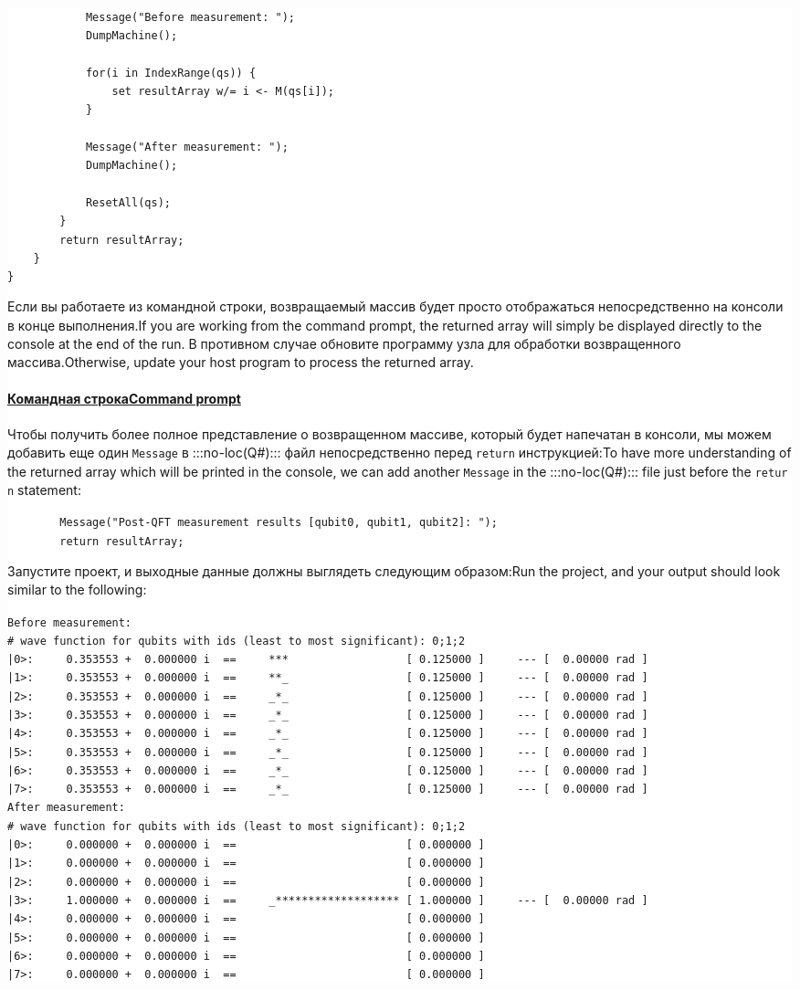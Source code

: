 ```qsharp
            Message("Before measurement: ");
            DumpMachine();

            for(i in IndexRange(qs)) {
                set resultArray w/= i <- M(qs[i]);
            }

            Message("After measurement: ");
            DumpMachine();

            ResetAll(qs);
        }
        return resultArray;
    }
}
```

<span data-ttu-id="a2697-268">Если вы работаете из командной строки, возвращаемый массив будет просто отображаться непосредственно на консоли в конце выполнения.</span><span class="sxs-lookup"><span data-stu-id="a2697-268">If you are working from the command prompt, the returned array will simply be displayed directly to the console at the end of the run.</span></span>
<span data-ttu-id="a2697-269">В противном случае обновите программу узла для обработки возвращенного массива.</span><span class="sxs-lookup"><span data-stu-id="a2697-269">Otherwise, update your host program to process the returned array.</span></span>

#### <a name="command-prompt"></a>[<span data-ttu-id="a2697-270">Командная строка</span><span class="sxs-lookup"><span data-stu-id="a2697-270">Command prompt</span></span>](#tab/tabid-cmdline)

<span data-ttu-id="a2697-271">Чтобы получить более полное представление о возвращенном массиве, который будет напечатан в консоли, мы можем добавить еще один `Message` в :::no-loc(Q#)::: файл непосредственно перед `return` инструкцией:</span><span class="sxs-lookup"><span data-stu-id="a2697-271">To have more understanding of the returned array which will be printed in the console, we can add another `Message` in the :::no-loc(Q#)::: file just before the `return` statement:</span></span>

```qsharp
        Message("Post-QFT measurement results [qubit0, qubit1, qubit2]: ");
        return resultArray;
```

<span data-ttu-id="a2697-272">Запустите проект, и выходные данные должны выглядеть следующим образом:</span><span class="sxs-lookup"><span data-stu-id="a2697-272">Run the project, and your output should look similar to the following:</span></span>

```Output
Before measurement: 
# wave function for qubits with ids (least to most significant): 0;1;2
|0>:     0.353553 +  0.000000 i  ==     ***                  [ 0.125000 ]     --- [  0.00000 rad ]
|1>:     0.353553 +  0.000000 i  ==     **_                  [ 0.125000 ]     --- [  0.00000 rad ]
|2>:     0.353553 +  0.000000 i  ==     _*_                  [ 0.125000 ]     --- [  0.00000 rad ]
|3>:     0.353553 +  0.000000 i  ==     _*_                  [ 0.125000 ]     --- [  0.00000 rad ]
|4>:     0.353553 +  0.000000 i  ==     _*_                  [ 0.125000 ]     --- [  0.00000 rad ]
|5>:     0.353553 +  0.000000 i  ==     _*_                  [ 0.125000 ]     --- [  0.00000 rad ]
|6>:     0.353553 +  0.000000 i  ==     _*_                  [ 0.125000 ]     --- [  0.00000 rad ]
|7>:     0.353553 +  0.000000 i  ==     _*_                  [ 0.125000 ]     --- [  0.00000 rad ]
After measurement:
# wave function for qubits with ids (least to most significant): 0;1;2
|0>:     0.000000 +  0.000000 i  ==                          [ 0.000000 ]
|1>:     0.000000 +  0.000000 i  ==                          [ 0.000000 ]
|2>:     0.000000 +  0.000000 i  ==                          [ 0.000000 ]
|3>:     1.000000 +  0.000000 i  ==     _******************* [ 1.000000 ]     --- [  0.00000 rad ]
|4>:     0.000000 +  0.000000 i  ==                          [ 0.000000 ]
|5>:     0.000000 +  0.000000 i  ==                          [ 0.000000 ]
|6>:     0.000000 +  0.000000 i  ==                          [ 0.000000 ]
|7>:     0.000000 +  0.000000 i  ==                          [ 0.000000 ]
```